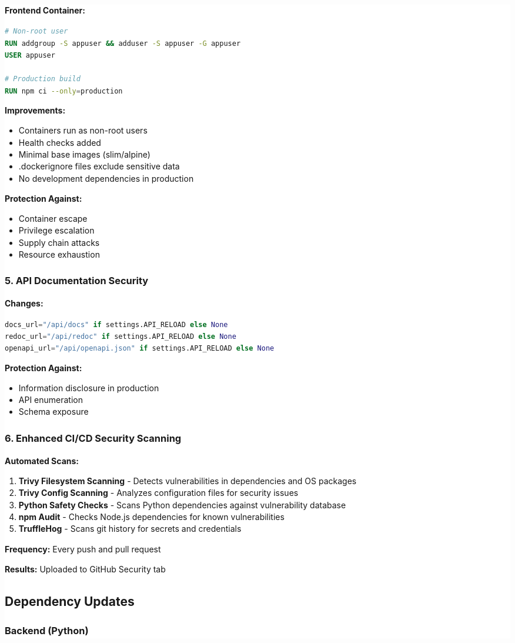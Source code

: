 **Frontend Container:**
```dockerfile
# Non-root user
RUN addgroup -S appuser && adduser -S appuser -G appuser
USER appuser

# Production build
RUN npm ci --only=production
```

**Improvements:**
- Containers run as non-root users
- Health checks added
- Minimal base images (slim/alpine)
- .dockerignore files exclude sensitive data
- No development dependencies in production

**Protection Against:**
- Container escape
- Privilege escalation
- Supply chain attacks
- Resource exhaustion

### 5. API Documentation Security

**Changes:**
```python
docs_url="/api/docs" if settings.API_RELOAD else None
redoc_url="/api/redoc" if settings.API_RELOAD else None
openapi_url="/api/openapi.json" if settings.API_RELOAD else None
```

**Protection Against:**
- Information disclosure in production
- API enumeration
- Schema exposure

### 6. Enhanced CI/CD Security Scanning

**Automated Scans:**
1. **Trivy Filesystem Scanning** - Detects vulnerabilities in dependencies and OS packages
2. **Trivy Config Scanning** - Analyzes configuration files for security issues
3. **Python Safety Checks** - Scans Python dependencies against vulnerability database
4. **npm Audit** - Checks Node.js dependencies for known vulnerabilities
5. **TruffleHog** - Scans git history for secrets and credentials

**Frequency:** Every push and pull request

**Results:** Uploaded to GitHub Security tab

## Dependency Updates

### Backend (Python)
